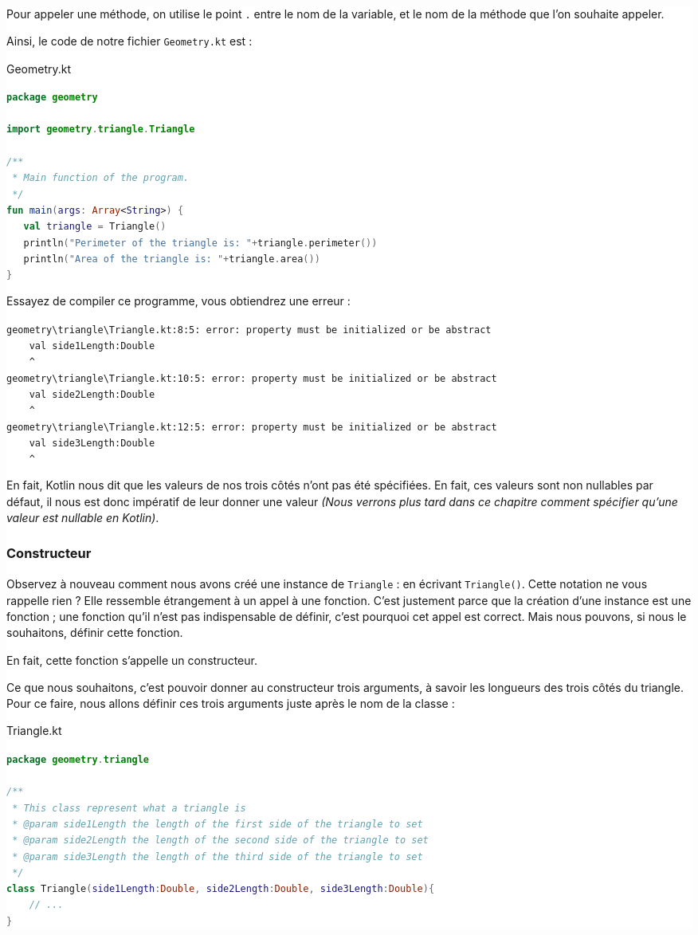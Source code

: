 Pour appeler une méthode, on utilise le point `.` entre le nom de la variable, et le nom de la méthode que l’on souhaite appeler.

<p class="pageBreakAfter">Ainsi, le code de notre fichier <code>Geometry.kt</code> est :</p>

<div class="fileTitle">Geometry.kt</div>

```kotlin
package geometry

import geometry.triangle.Triangle

/**
 * Main function of the program.
 */
fun main(args: Array<String>) {
   val triangle = Triangle()
   println("Perimeter of the triangle is: "+triangle.perimeter())
   println("Area of the triangle is: "+triangle.area())
}
```

Essayez de compiler ce programme, vous obtiendrez une erreur :

<pre class="terminal"><code class="terminal">geometry\triangle\Triangle.kt:8:5: error: property must be initialized or be abstract
    val side1Length:Double
    ^
geometry\triangle\Triangle.kt:10:5: error: property must be initialized or be abstract
    val side2Length:Double
    ^
geometry\triangle\Triangle.kt:12:5: error: property must be initialized or be abstract
    val side3Length:Double
    ^</code></pre>

En fait, Kotlin nous dit que les valeurs de nos trois côtés n’ont pas été spécifiées. En fait, ces valeurs sont non nullables par défaut, il nous est donc impératif de leur donner une valeur *(Nous verrons plus tard dans ce chapitre comment spécifier qu’une valeur est nullable en Kotlin)*.

### Constructeur

Observez à nouveau comment nous avons créé une instance de `Triangle` : en écrivant `Triangle()`. Cette notation ne vous rappelle rien ? Elle ressemble étrangement à un appel à une fonction. C’est justement parce que la création d’une instance est une fonction ; une fonction qu’il n’est pas indispensable de définir, c’est pourquoi cet appel est correct. Mais nous pouvons, si nous le souhaitons, définir cette fonction.

En fait, cette fonction s’appelle un constructeur.

<p class="pageBreakAfter">Ce que nous souhaitons, c’est pouvoir donner au constructeur trois arguments, à savoir les longueurs des trois côtés du triangle. Pour ce faire, nous allons définir ces trois arguments juste après le nom de la classe :</p>

<div class="fileTitle">Triangle.kt</div>

```kotlin
package geometry.triangle

/**
 * This class represent what a triangle is
 * @param side1Length the length of the first side of the triangle to set
 * @param side2Length the length of the second side of the triangle to set
 * @param side3Length the length of the third side of the triangle to set
 */
class Triangle(side1Length:Double, side2Length:Double, side3Length:Double){
    // ...
}
```
